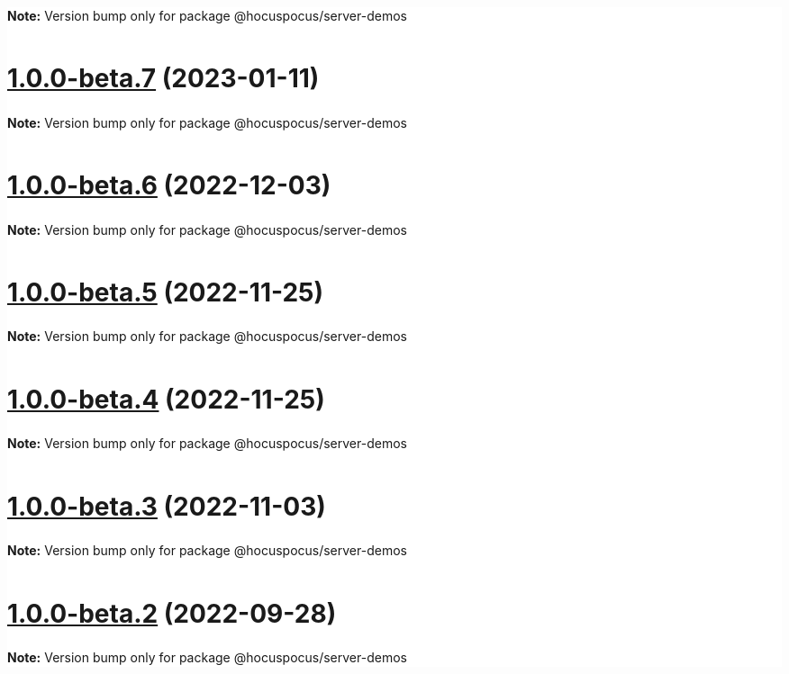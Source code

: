 **Note:** Version bump only for package @hocuspocus/server-demos





# [1.0.0-beta.7](https://github.com/ueberdosis/hocuspocus/compare/v1.0.0-beta.6...v1.0.0-beta.7) (2023-01-11)

**Note:** Version bump only for package @hocuspocus/server-demos





# [1.0.0-beta.6](https://github.com/ueberdosis/hocuspocus/compare/v1.0.0-beta.5...v1.0.0-beta.6) (2022-12-03)

**Note:** Version bump only for package @hocuspocus/server-demos





# [1.0.0-beta.5](https://github.com/ueberdosis/hocuspocus/compare/v1.0.0-beta.3...v1.0.0-beta.5) (2022-11-25)

**Note:** Version bump only for package @hocuspocus/server-demos





# [1.0.0-beta.4](https://github.com/ueberdosis/hocuspocus/compare/v1.0.0-beta.3...v1.0.0-beta.4) (2022-11-25)

**Note:** Version bump only for package @hocuspocus/server-demos





# [1.0.0-beta.3](https://github.com/ueberdosis/hocuspocus/compare/v1.0.0-beta.2...v1.0.0-beta.3) (2022-11-03)

**Note:** Version bump only for package @hocuspocus/server-demos





# [1.0.0-beta.2](https://github.com/ueberdosis/hocuspocus/compare/v1.0.0-beta.1...v1.0.0-beta.2) (2022-09-28)

**Note:** Version bump only for package @hocuspocus/server-demos



